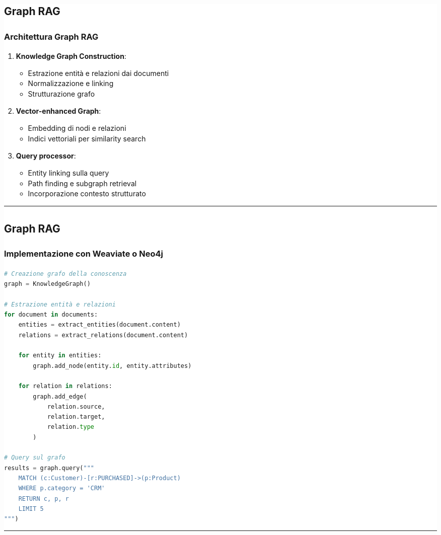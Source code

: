 ## Graph RAG

### Architettura Graph RAG
1. **Knowledge Graph Construction**:
   - Estrazione entità e relazioni dai documenti
   - Normalizzazione e linking
   - Strutturazione grafo

2. **Vector-enhanced Graph**:
   - Embedding di nodi e relazioni
   - Indici vettoriali per similarity search
   
3. **Query processor**:
   - Entity linking sulla query
   - Path finding e subgraph retrieval
   - Incorporazione contesto strutturato

---

## Graph RAG

### Implementazione con Weaviate o Neo4j
```python
# Creazione grafo della conoscenza
graph = KnowledgeGraph()

# Estrazione entità e relazioni 
for document in documents:
    entities = extract_entities(document.content)
    relations = extract_relations(document.content)
    
    for entity in entities:
        graph.add_node(entity.id, entity.attributes)
    
    for relation in relations:
        graph.add_edge(
            relation.source, 
            relation.target,
            relation.type
        )

# Query sul grafo
results = graph.query("""
    MATCH (c:Customer)-[r:PURCHASED]->(p:Product)
    WHERE p.category = 'CRM'
    RETURN c, p, r
    LIMIT 5
""")
```

---
